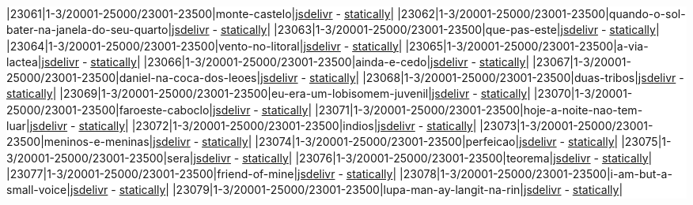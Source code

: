 |23061|1-3/20001-25000/23001-23500|monte-castelo|[jsdelivr](https://cdn.jsdelivr.net/gh/dbchord/webp-old-c-1280x720_1-3/20001-25000/23001-23500/monte-castelo.webp) - [statically](https://cdn.statically.io/gh/dbchord/webp-old-c-1280x720_1-3/img/20001-25000/23001-23500/monte-castelo.webp)|
|23062|1-3/20001-25000/23001-23500|quando-o-sol-bater-na-janela-do-seu-quarto|[jsdelivr](https://cdn.jsdelivr.net/gh/dbchord/webp-old-c-1280x720_1-3/20001-25000/23001-23500/quando-o-sol-bater-na-janela-do-seu-quarto.webp) - [statically](https://cdn.statically.io/gh/dbchord/webp-old-c-1280x720_1-3/img/20001-25000/23001-23500/quando-o-sol-bater-na-janela-do-seu-quarto.webp)|
|23063|1-3/20001-25000/23001-23500|que-pas-este|[jsdelivr](https://cdn.jsdelivr.net/gh/dbchord/webp-old-c-1280x720_1-3/20001-25000/23001-23500/que-pas-este.webp) - [statically](https://cdn.statically.io/gh/dbchord/webp-old-c-1280x720_1-3/img/20001-25000/23001-23500/que-pas-este.webp)|
|23064|1-3/20001-25000/23001-23500|vento-no-litoral|[jsdelivr](https://cdn.jsdelivr.net/gh/dbchord/webp-old-c-1280x720_1-3/20001-25000/23001-23500/vento-no-litoral.webp) - [statically](https://cdn.statically.io/gh/dbchord/webp-old-c-1280x720_1-3/img/20001-25000/23001-23500/vento-no-litoral.webp)|
|23065|1-3/20001-25000/23001-23500|a-via-lactea|[jsdelivr](https://cdn.jsdelivr.net/gh/dbchord/webp-old-c-1280x720_1-3/20001-25000/23001-23500/a-via-lactea.webp) - [statically](https://cdn.statically.io/gh/dbchord/webp-old-c-1280x720_1-3/img/20001-25000/23001-23500/a-via-lactea.webp)|
|23066|1-3/20001-25000/23001-23500|ainda-e-cedo|[jsdelivr](https://cdn.jsdelivr.net/gh/dbchord/webp-old-c-1280x720_1-3/20001-25000/23001-23500/ainda-e-cedo.webp) - [statically](https://cdn.statically.io/gh/dbchord/webp-old-c-1280x720_1-3/img/20001-25000/23001-23500/ainda-e-cedo.webp)|
|23067|1-3/20001-25000/23001-23500|daniel-na-coca-dos-leoes|[jsdelivr](https://cdn.jsdelivr.net/gh/dbchord/webp-old-c-1280x720_1-3/20001-25000/23001-23500/daniel-na-coca-dos-leoes.webp) - [statically](https://cdn.statically.io/gh/dbchord/webp-old-c-1280x720_1-3/img/20001-25000/23001-23500/daniel-na-coca-dos-leoes.webp)|
|23068|1-3/20001-25000/23001-23500|duas-tribos|[jsdelivr](https://cdn.jsdelivr.net/gh/dbchord/webp-old-c-1280x720_1-3/20001-25000/23001-23500/duas-tribos.webp) - [statically](https://cdn.statically.io/gh/dbchord/webp-old-c-1280x720_1-3/img/20001-25000/23001-23500/duas-tribos.webp)|
|23069|1-3/20001-25000/23001-23500|eu-era-um-lobisomem-juvenil|[jsdelivr](https://cdn.jsdelivr.net/gh/dbchord/webp-old-c-1280x720_1-3/20001-25000/23001-23500/eu-era-um-lobisomem-juvenil.webp) - [statically](https://cdn.statically.io/gh/dbchord/webp-old-c-1280x720_1-3/img/20001-25000/23001-23500/eu-era-um-lobisomem-juvenil.webp)|
|23070|1-3/20001-25000/23001-23500|faroeste-caboclo|[jsdelivr](https://cdn.jsdelivr.net/gh/dbchord/webp-old-c-1280x720_1-3/20001-25000/23001-23500/faroeste-caboclo.webp) - [statically](https://cdn.statically.io/gh/dbchord/webp-old-c-1280x720_1-3/img/20001-25000/23001-23500/faroeste-caboclo.webp)|
|23071|1-3/20001-25000/23001-23500|hoje-a-noite-nao-tem-luar|[jsdelivr](https://cdn.jsdelivr.net/gh/dbchord/webp-old-c-1280x720_1-3/20001-25000/23001-23500/hoje-a-noite-nao-tem-luar.webp) - [statically](https://cdn.statically.io/gh/dbchord/webp-old-c-1280x720_1-3/img/20001-25000/23001-23500/hoje-a-noite-nao-tem-luar.webp)|
|23072|1-3/20001-25000/23001-23500|indios|[jsdelivr](https://cdn.jsdelivr.net/gh/dbchord/webp-old-c-1280x720_1-3/20001-25000/23001-23500/indios.webp) - [statically](https://cdn.statically.io/gh/dbchord/webp-old-c-1280x720_1-3/img/20001-25000/23001-23500/indios.webp)|
|23073|1-3/20001-25000/23001-23500|meninos-e-meninas|[jsdelivr](https://cdn.jsdelivr.net/gh/dbchord/webp-old-c-1280x720_1-3/20001-25000/23001-23500/meninos-e-meninas.webp) - [statically](https://cdn.statically.io/gh/dbchord/webp-old-c-1280x720_1-3/img/20001-25000/23001-23500/meninos-e-meninas.webp)|
|23074|1-3/20001-25000/23001-23500|perfeicao|[jsdelivr](https://cdn.jsdelivr.net/gh/dbchord/webp-old-c-1280x720_1-3/20001-25000/23001-23500/perfeicao.webp) - [statically](https://cdn.statically.io/gh/dbchord/webp-old-c-1280x720_1-3/img/20001-25000/23001-23500/perfeicao.webp)|
|23075|1-3/20001-25000/23001-23500|sera|[jsdelivr](https://cdn.jsdelivr.net/gh/dbchord/webp-old-c-1280x720_1-3/20001-25000/23001-23500/sera.webp) - [statically](https://cdn.statically.io/gh/dbchord/webp-old-c-1280x720_1-3/img/20001-25000/23001-23500/sera.webp)|
|23076|1-3/20001-25000/23001-23500|teorema|[jsdelivr](https://cdn.jsdelivr.net/gh/dbchord/webp-old-c-1280x720_1-3/20001-25000/23001-23500/teorema.webp) - [statically](https://cdn.statically.io/gh/dbchord/webp-old-c-1280x720_1-3/img/20001-25000/23001-23500/teorema.webp)|
|23077|1-3/20001-25000/23001-23500|friend-of-mine|[jsdelivr](https://cdn.jsdelivr.net/gh/dbchord/webp-old-c-1280x720_1-3/20001-25000/23001-23500/friend-of-mine.webp) - [statically](https://cdn.statically.io/gh/dbchord/webp-old-c-1280x720_1-3/img/20001-25000/23001-23500/friend-of-mine.webp)|
|23078|1-3/20001-25000/23001-23500|i-am-but-a-small-voice|[jsdelivr](https://cdn.jsdelivr.net/gh/dbchord/webp-old-c-1280x720_1-3/20001-25000/23001-23500/i-am-but-a-small-voice.webp) - [statically](https://cdn.statically.io/gh/dbchord/webp-old-c-1280x720_1-3/img/20001-25000/23001-23500/i-am-but-a-small-voice.webp)|
|23079|1-3/20001-25000/23001-23500|lupa-man-ay-langit-na-rin|[jsdelivr](https://cdn.jsdelivr.net/gh/dbchord/webp-old-c-1280x720_1-3/20001-25000/23001-23500/lupa-man-ay-langit-na-rin.webp) - [statically](https://cdn.statically.io/gh/dbchord/webp-old-c-1280x720_1-3/img/20001-25000/23001-23500/lupa-man-ay-langit-na-rin.webp)|